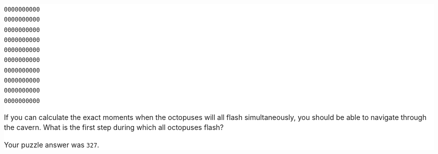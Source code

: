 ```plain
0000000000
0000000000
0000000000
0000000000
0000000000
0000000000
0000000000
0000000000
0000000000
0000000000
```

If you can calculate the exact moments when the octopuses will all flash simultaneously, you should be able to navigate through the cavern. What is the first step during which all octopuses flash?

Your puzzle answer was `327`.
